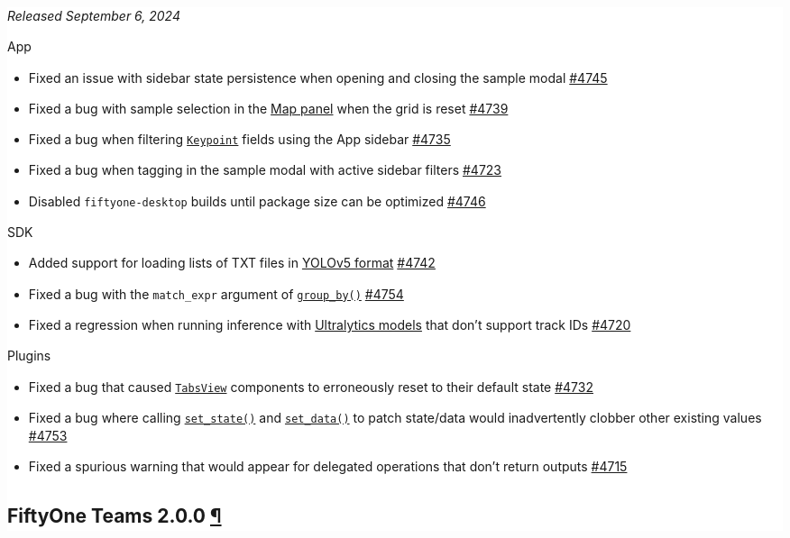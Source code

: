 _Released September 6, 2024_

App

- Fixed an issue with sidebar state persistence when opening and closing the
sample modal
[#4745](https://github.com/voxel51/fiftyone/pull/4745)

- Fixed a bug with sample selection in the [Map panel](fiftyone_concepts/app.md#app-map-panel)
when the grid is reset
[#4739](https://github.com/voxel51/fiftyone/pull/4739)

- Fixed a bug when filtering [`Keypoint`](api/fiftyone.core.labels.html#fiftyone.core.labels.Keypoint "fiftyone.core.labels.Keypoint") fields using the App sidebar
[#4735](https://github.com/voxel51/fiftyone/pull/4735)

- Fixed a bug when tagging in the sample modal with active sidebar filters
[#4723](https://github.com/voxel51/fiftyone/pull/4723)

- Disabled `fiftyone-desktop` builds until package size can be optimized
[#4746](https://github.com/voxel51/fiftyone/pull/4746)

SDK

- Added support for loading lists of TXT files in
[YOLOv5 format](fiftyone_concepts/dataset_creation/datasets.md#yolov5dataset-import) [#4742](https://github.com/voxel51/fiftyone/pull/4742)

- Fixed a bug with the `match_expr` argument of
[`group_by()`](api/fiftyone.core.collections.html#fiftyone.core.collections.SampleCollection.group_by "fiftyone.core.collections.SampleCollection.group_by") [#4754](https://github.com/voxel51/fiftyone/pull/4754)

- Fixed a regression when running inference with
[Ultralytics models](integrations/ultralytics.md#ultralytics-integration) that don’t support track
IDs
[#4720](https://github.com/voxel51/fiftyone/pull/4720)

Plugins

- Fixed a bug that caused [`TabsView`](api/fiftyone.operators.types.html#fiftyone.operators.types.TabsView "fiftyone.operators.types.TabsView")
components to erroneously reset to their default state
[#4732](https://github.com/voxel51/fiftyone/pull/4732)

- Fixed a bug where calling
[`set_state()`](api/fiftyone.operators.panel.html#fiftyone.operators.panel.PanelRef.set_state "fiftyone.operators.panel.PanelRef.set_state") and
[`set_data()`](api/fiftyone.operators.panel.html#fiftyone.operators.panel.PanelRef.set_data "fiftyone.operators.panel.PanelRef.set_data") to patch
state/data would inadvertently clobber other existing values
[#4753](https://github.com/voxel51/fiftyone/pull/4753)

- Fixed a spurious warning that would appear for delegated operations that
don’t return outputs
[#4715](https://github.com/voxel51/fiftyone/pull/4715)

## FiftyOne Teams 2.0.0 [¶](\#fiftyone-teams-2-0-0 "Permalink to this headline")

